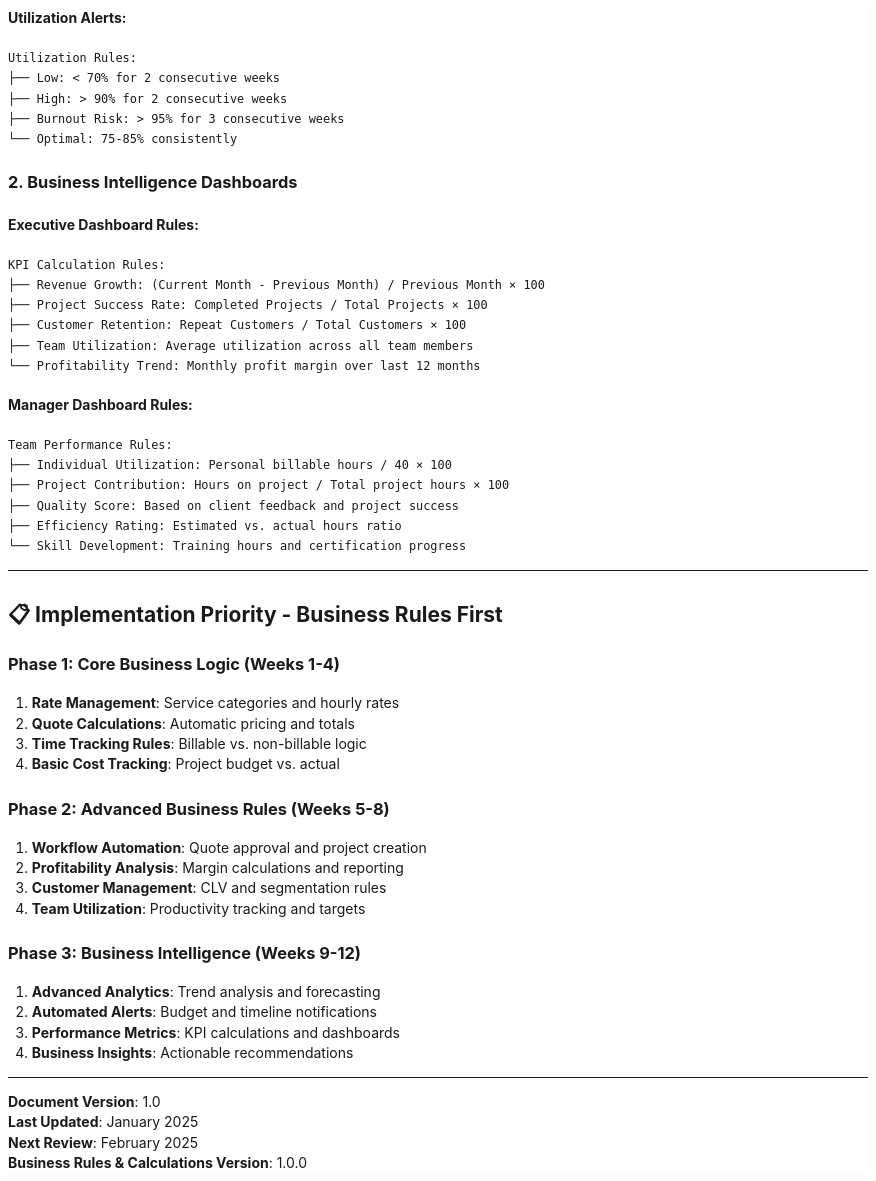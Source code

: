 #### **Utilization Alerts:**
```
Utilization Rules:
├── Low: < 70% for 2 consecutive weeks
├── High: > 90% for 2 consecutive weeks
├── Burnout Risk: > 95% for 3 consecutive weeks
└── Optimal: 75-85% consistently
```

### **2. Business Intelligence Dashboards**

#### **Executive Dashboard Rules:**
```
KPI Calculation Rules:
├── Revenue Growth: (Current Month - Previous Month) / Previous Month × 100
├── Project Success Rate: Completed Projects / Total Projects × 100
├── Customer Retention: Repeat Customers / Total Customers × 100
├── Team Utilization: Average utilization across all team members
└── Profitability Trend: Monthly profit margin over last 12 months
```

#### **Manager Dashboard Rules:**
```
Team Performance Rules:
├── Individual Utilization: Personal billable hours / 40 × 100
├── Project Contribution: Hours on project / Total project hours × 100
├── Quality Score: Based on client feedback and project success
├── Efficiency Rating: Estimated vs. actual hours ratio
└── Skill Development: Training hours and certification progress
```

---

## 📋 **Implementation Priority - Business Rules First**

### **Phase 1: Core Business Logic (Weeks 1-4)**
1. **Rate Management**: Service categories and hourly rates
2. **Quote Calculations**: Automatic pricing and totals
3. **Time Tracking Rules**: Billable vs. non-billable logic
4. **Basic Cost Tracking**: Project budget vs. actual

### **Phase 2: Advanced Business Rules (Weeks 5-8)**
1. **Workflow Automation**: Quote approval and project creation
2. **Profitability Analysis**: Margin calculations and reporting
3. **Customer Management**: CLV and segmentation rules
4. **Team Utilization**: Productivity tracking and targets

### **Phase 3: Business Intelligence (Weeks 9-12)**
1. **Advanced Analytics**: Trend analysis and forecasting
2. **Automated Alerts**: Budget and timeline notifications
3. **Performance Metrics**: KPI calculations and dashboards
4. **Business Insights**: Actionable recommendations

---

**Document Version**: 1.0  
**Last Updated**: January 2025  
**Next Review**: February 2025  
**Business Rules & Calculations Version**: 1.0.0
